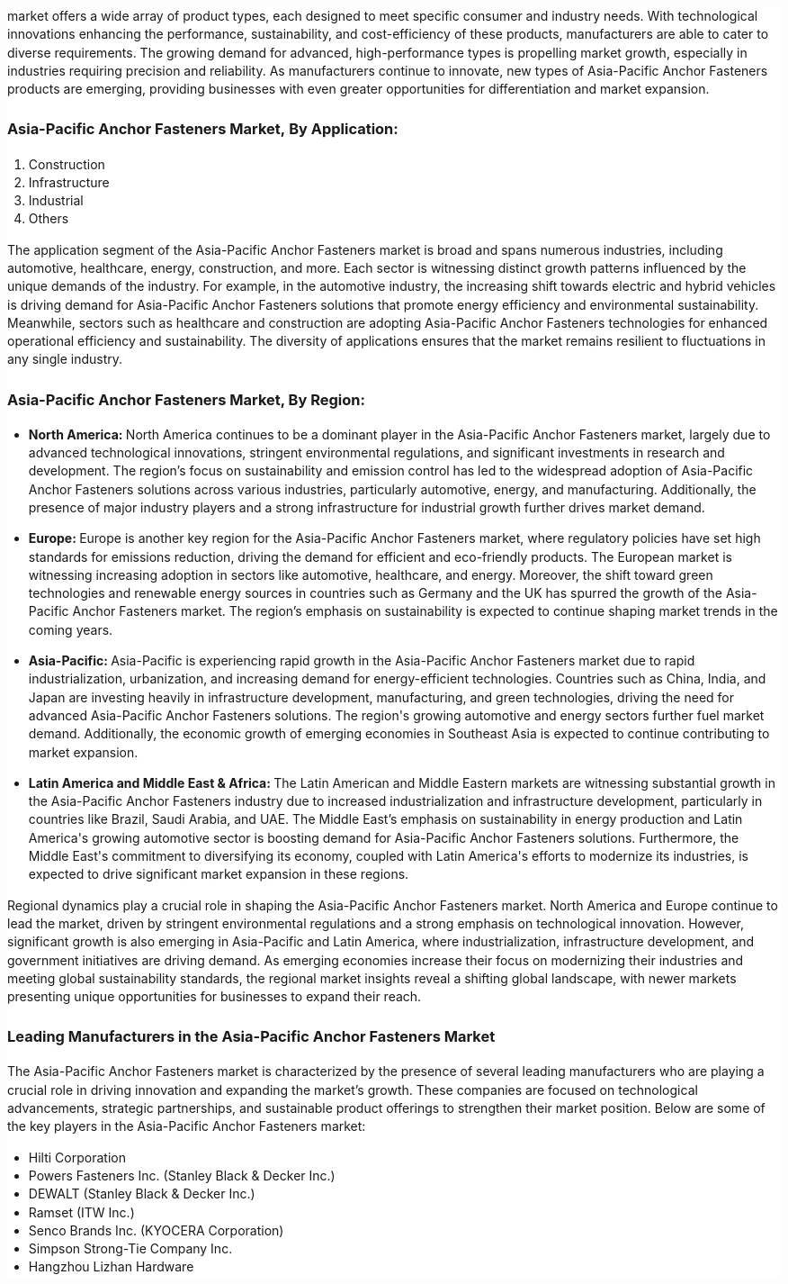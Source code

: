 market offers a wide array of product types, each designed to meet specific consumer and industry needs. With technological innovations enhancing the performance, sustainability, and cost-efficiency of these products, manufacturers are able to cater to diverse requirements. The growing demand for advanced, high-performance types is propelling market growth, especially in industries requiring precision and reliability. As manufacturers continue to innovate, new types of Asia-Pacific Anchor Fasteners products are emerging, providing businesses with even greater opportunities for differentiation and market expansion.</p><h3>Asia-Pacific Anchor Fasteners Market,&nbsp;By Application:</h3><ol><li>Construction<li> Infrastructure<li> Industrial<li> Others</li></ol><p>The application segment of the Asia-Pacific Anchor Fasteners market is broad and spans numerous industries, including automotive, healthcare, energy, construction, and more. Each sector is witnessing distinct growth patterns influenced by the unique demands of the industry. For example, in the automotive industry, the increasing shift towards electric and hybrid vehicles is driving demand for Asia-Pacific Anchor Fasteners solutions that promote energy efficiency and environmental sustainability. Meanwhile, sectors such as healthcare and construction are adopting Asia-Pacific Anchor Fasteners technologies for enhanced operational efficiency and sustainability. The diversity of applications ensures that the market remains resilient to fluctuations in any single industry.</p><h3>Asia-Pacific Anchor Fasteners Market, By Region:</h3><ul><li><p><strong>North America:&nbsp;</strong>North America continues to be a dominant player in the Asia-Pacific Anchor Fasteners market, largely due to advanced technological innovations, stringent environmental regulations, and significant investments in research and development. The region&rsquo;s focus on sustainability and emission control has led to the widespread adoption of Asia-Pacific Anchor Fasteners solutions across various industries, particularly automotive, energy, and manufacturing. Additionally, the presence of major industry players and a strong infrastructure for industrial growth further drives market demand.</p></li><li><p><strong><strong>Europe:&nbsp;</strong></strong>Europe is another key region for the Asia-Pacific Anchor Fasteners market, where regulatory policies have set high standards for emissions reduction, driving the demand for efficient and eco-friendly products. The European market is witnessing increasing adoption in sectors like automotive, healthcare, and energy. Moreover, the shift toward green technologies and renewable energy sources in countries such as Germany and the UK has spurred the growth of the Asia-Pacific Anchor Fasteners market. The region&rsquo;s emphasis on sustainability is expected to continue shaping market trends in the coming years.</p></li><li><p><strong><strong>Asia-Pacific:&nbsp;</strong></strong>Asia-Pacific is experiencing rapid growth in the Asia-Pacific Anchor Fasteners market due to rapid industrialization, urbanization, and increasing demand for energy-efficient technologies. Countries such as China, India, and Japan are investing heavily in infrastructure development, manufacturing, and green technologies, driving the need for advanced Asia-Pacific Anchor Fasteners solutions. The region's growing automotive and energy sectors further fuel market demand. Additionally, the economic growth of emerging economies in Southeast Asia is expected to continue contributing to market expansion.</p></li><li><p><strong><strong>Latin America and Middle East &amp; Africa:&nbsp;</strong></strong>The Latin American and Middle Eastern markets are witnessing substantial growth in the Asia-Pacific Anchor Fasteners industry due to increased industrialization and infrastructure development, particularly in countries like Brazil, Saudi Arabia, and UAE. The Middle East&rsquo;s emphasis on sustainability in energy production and Latin America's growing automotive sector is boosting demand for Asia-Pacific Anchor Fasteners solutions. Furthermore, the Middle East's commitment to diversifying its economy, coupled with Latin America's efforts to modernize its industries, is expected to drive significant market expansion in these regions.</p></li></ul><p>Regional dynamics play a crucial role in shaping the Asia-Pacific Anchor Fasteners market. North America and Europe continue to lead the market, driven by stringent environmental regulations and a strong emphasis on technological innovation. However, significant growth is also emerging in Asia-Pacific and Latin America, where industrialization, infrastructure development, and government initiatives are driving demand. As emerging economies increase their focus on modernizing their industries and meeting global sustainability standards, the regional market insights reveal a shifting global landscape, with newer markets presenting unique opportunities for businesses to expand their reach.</p><h3><strong>Leading Manufacturers in the Asia-Pacific Anchor Fasteners Market</strong></h3><p>The Asia-Pacific Anchor Fasteners market is characterized by the presence of several leading manufacturers who are playing a crucial role in driving innovation and expanding the market&rsquo;s growth. These companies are focused on technological advancements, strategic partnerships, and sustainable product offerings to strengthen their market position. Below are some of the key players in the Asia-Pacific Anchor Fasteners market:</p></div><div class="article-main__content" data-test-id="publishing-text-block"><ul><li><span class="">Hilti Corporation<li> Powers Fasteners Inc. (Stanley Black & Decker Inc.)<li> DEWALT (Stanley Black & Decker Inc.)<li> Ramset (ITW Inc.)<li> Senco Brands Inc. (KYOCERA Corporation)<li> Simpson Strong-Tie Company Inc.<li> Hangzhou Lizhan Hardware